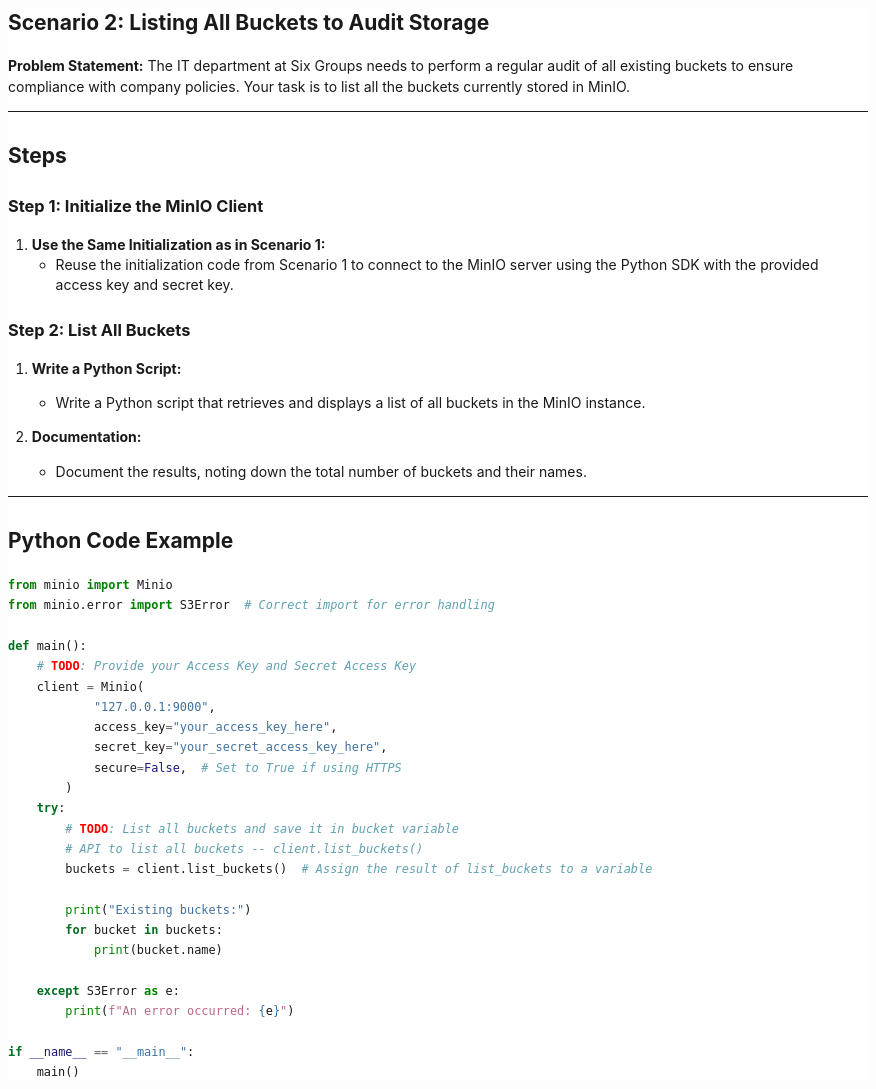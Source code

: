 ## Scenario 2: Listing All Buckets to Audit Storage

**Problem Statement:**
The IT department at Six Groups needs to perform a regular audit of all existing buckets to ensure compliance with company policies. Your task is to list all the buckets currently stored in MinIO.

---

## Steps

### Step 1: Initialize the MinIO Client

1. **Use the Same Initialization as in Scenario 1:**
   - Reuse the initialization code from Scenario 1 to connect to the MinIO server using the Python SDK with the provided access key and secret key.

### Step 2: List All Buckets

1. **Write a Python Script:**
   - Write a Python script that retrieves and displays a list of all buckets in the MinIO instance.

2. **Documentation:**
   - Document the results, noting down the total number of buckets and their names.

---

## Python Code Example

```python
from minio import Minio
from minio.error import S3Error  # Correct import for error handling

def main():
    # TODO: Provide your Access Key and Secret Access Key
    client = Minio(
            "127.0.0.1:9000",
            access_key="your_access_key_here",
            secret_key="your_secret_access_key_here",
            secure=False,  # Set to True if using HTTPS
        )
    try:
        # TODO: List all buckets and save it in bucket variable
        # API to list all buckets -- client.list_buckets()
        buckets = client.list_buckets()  # Assign the result of list_buckets to a variable

        print("Existing buckets:")
        for bucket in buckets:
            print(bucket.name)

    except S3Error as e:
        print(f"An error occurred: {e}")

if __name__ == "__main__":
    main()
```
